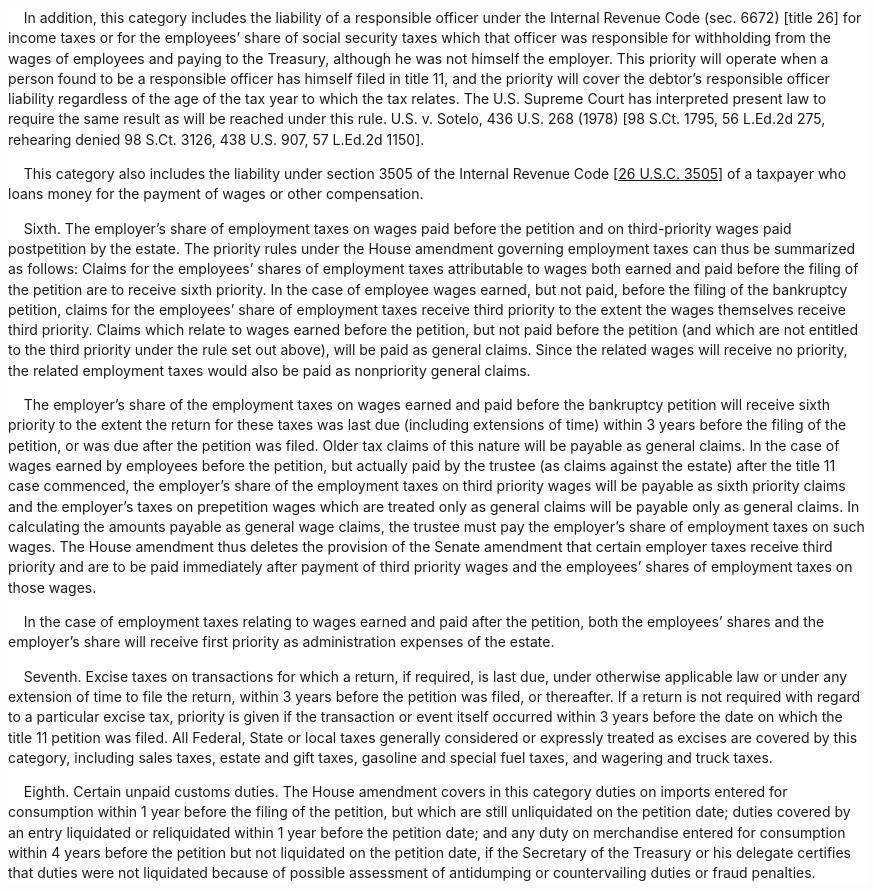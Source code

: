     In addition, this category includes the liability of a responsible officer under the Internal Revenue Code (sec. 6672) \[title 26\] for income taxes or for the employees’ share of social security taxes which that officer was responsible for withholding from the wages of employees and paying to the Treasury, although he was not himself the employer. This priority will operate when a person found to be a responsible officer has himself filed in title 11, and the priority will cover the debtor’s responsible officer liability regardless of the age of the tax year to which the tax relates. The U.S. Supreme Court has interpreted present law to require the same result as will be reached under this rule. U.S. v. Sotelo, 436 U.S. 268 (1978) \[98 S.Ct. 1795, 56 L.Ed.2d 275, rehearing denied 98 S.Ct. 3126, 438 U.S. 907, 57 L.Ed.2d 1150\].

    This category also includes the liability under section 3505 of the Internal Revenue Code \[[26 U.S.C. 3505][/us/usc/t26/s3505]\] of a taxpayer who loans money for the payment of wages or other compensation.

    Sixth. The employer’s share of employment taxes on wages paid before the petition and on third-priority wages paid postpetition by the estate. The priority rules under the House amendment governing employment taxes can thus be summarized as follows: Claims for the employees’ shares of employment taxes attributable to wages both earned and paid before the filing of the petition are to receive sixth priority. In the case of employee wages earned, but not paid, before the filing of the bankruptcy petition, claims for the employees’ share of employment taxes receive third priority to the extent the wages themselves receive third priority. Claims which relate to wages earned before the petition, but not paid before the petition (and which are not entitled to the third priority under the rule set out above), will be paid as general claims. Since the related wages will receive no priority, the related employment taxes would also be paid as nonpriority general claims.

    The employer’s share of the employment taxes on wages earned and paid before the bankruptcy petition will receive sixth priority to the extent the return for these taxes was last due (including extensions of time) within 3 years before the filing of the petition, or was due after the petition was filed. Older tax claims of this nature will be payable as general claims. In the case of wages earned by employees before the petition, but actually paid by the trustee (as claims against the estate) after the title 11 case commenced, the employer’s share of the employment taxes on third priority wages will be payable as sixth priority claims and the employer’s taxes on prepetition wages which are treated only as general claims will be payable only as general claims. In calculating the amounts payable as general wage claims, the trustee must pay the employer’s share of employment taxes on such wages. The House amendment thus deletes the provision of the Senate amendment that certain employer taxes receive third priority and are to be paid immediately after payment of third priority wages and the employees’ shares of employment taxes on those wages.

    In the case of employment taxes relating to wages earned and paid after the petition, both the employees’ shares and the employer’s share will receive first priority as administration expenses of the estate.

    Seventh. Excise taxes on transactions for which a return, if required, is last due, under otherwise applicable law or under any extension of time to file the return, within 3 years before the petition was filed, or thereafter. If a return is not required with regard to a particular excise tax, priority is given if the transaction or event itself occurred within 3 years before the date on which the title 11 petition was filed. All Federal, State or local taxes generally considered or expressly treated as excises are covered by this category, including sales taxes, estate and gift taxes, gasoline and special fuel taxes, and wagering and truck taxes.

    Eighth. Certain unpaid customs duties. The House amendment covers in this category duties on imports entered for consumption within 1 year before the filing of the petition, but which are still unliquidated on the petition date; duties covered by an entry liquidated or reliquidated within 1 year before the petition date; and any duty on merchandise entered for consumption within 4 years before the petition but not liquidated on the petition date, if the Secretary of the Treasury or his delegate certifies that duties were not liquidated because of possible assessment of antidumping or countervailing duties or fraud penalties.


[/us/usc/t11/s503/b]: https://publicdocs.github.io/go/links?ns=uslm&ref=%2Fus%2Fusc%2Ft11%2Fs503%2Fb
[/us/usc/t12/s343]: https://publicdocs.github.io/go/links?ns=uslm&ref=%2Fus%2Fusc%2Ft12%2Fs343
[/us/usc/t11/s502/f]: https://publicdocs.github.io/go/links?ns=uslm&ref=%2Fus%2Fusc%2Ft11%2Fs502%2Ff
[/us/usc/t11/s557/b]: https://publicdocs.github.io/go/links?ns=uslm&ref=%2Fus%2Fusc%2Ft11%2Fs557%2Fb
[/us/usc/t11/s557/b]: https://publicdocs.github.io/go/links?ns=uslm&ref=%2Fus%2Fusc%2Ft11%2Fs557%2Fb
[/us/usc/t11/s362]: https://publicdocs.github.io/go/links?ns=uslm&ref=%2Fus%2Fusc%2Ft11%2Fs362
[/us/usc/t11/s363]: https://publicdocs.github.io/go/links?ns=uslm&ref=%2Fus%2Fusc%2Ft11%2Fs363
[/us/usc/t11/s364/d]: https://publicdocs.github.io/go/links?ns=uslm&ref=%2Fus%2Fusc%2Ft11%2Fs364%2Fd
[/us/pl/95/598]: https://publicdocs.github.io/go/links?ns=uslm&ref=%2Fus%2Fpl%2F95%2F598
[/us/stat/92/2583]: https://publicdocs.github.io/go/links?ns=uslm&ref=%2Fus%2Fstat%2F92%2F2583
[/us/pl/98/353]: https://publicdocs.github.io/go/links?ns=uslm&ref=%2Fus%2Fpl%2F98%2F353
[/us/stat/98/358]: https://publicdocs.github.io/go/links?ns=uslm&ref=%2Fus%2Fstat%2F98%2F358
[/us/pl/101/647/s2522/d]: https://publicdocs.github.io/go/links?ns=uslm&ref=%2Fus%2Fpl%2F101%2F647%2Fs2522%2Fd
[/us/stat/104/4867]: https://publicdocs.github.io/go/links?ns=uslm&ref=%2Fus%2Fstat%2F104%2F4867
[/us/pl/103/394/s108/c]: https://publicdocs.github.io/go/links?ns=uslm&ref=%2Fus%2Fpl%2F103%2F394%2Fs108%2Fc
[/us/stat/108/4112]: https://publicdocs.github.io/go/links?ns=uslm&ref=%2Fus%2Fstat%2F108%2F4112
[/us/pl/109/8]: https://publicdocs.github.io/go/links?ns=uslm&ref=%2Fus%2Fpl%2F109%2F8
[/us/stat/119/51]: https://publicdocs.github.io/go/links?ns=uslm&ref=%2Fus%2Fstat%2F119%2F51
[/us/pl/111/203/s1101/b]: https://publicdocs.github.io/go/links?ns=uslm&ref=%2Fus%2Fpl%2F111%2F203%2Fs1101%2Fb
[/us/stat/124/2115]: https://publicdocs.github.io/go/links?ns=uslm&ref=%2Fus%2Fstat%2F124%2F2115
[/us/pl/111/327/s2/a/15]: https://publicdocs.github.io/go/links?ns=uslm&ref=%2Fus%2Fpl%2F111%2F327%2Fs2%2Fa%2F15
[/us/stat/124/3559]: https://publicdocs.github.io/go/links?ns=uslm&ref=%2Fus%2Fstat%2F124%2F3559
[/us/usc/t26/s3505]: https://publicdocs.github.io/go/links?ns=uslm&ref=%2Fus%2Fusc%2Ft26%2Fs3505
[/us/usc/t26/s6672]: https://publicdocs.github.io/go/links?ns=uslm&ref=%2Fus%2Fusc%2Ft26%2Fs6672
[/us/usc/t12/s343/3]: https://publicdocs.github.io/go/links?ns=uslm&ref=%2Fus%2Fusc%2Ft12%2Fs343%2F3
[/us/pl/111/203]: https://publicdocs.github.io/go/links?ns=uslm&ref=%2Fus%2Fpl%2F111%2F203
[/us/usc/t12/s343]: https://publicdocs.github.io/go/links?ns=uslm&ref=%2Fus%2Fusc%2Ft12%2Fs343
[/us/pl/111/327]: https://publicdocs.github.io/go/links?ns=uslm&ref=%2Fus%2Fpl%2F111%2F327
[/us/pl/109/8/s212/9]: https://publicdocs.github.io/go/links?ns=uslm&ref=%2Fus%2Fpl%2F109%2F8%2Fs212%2F9
[/us/pl/109/8/s212/2]: https://publicdocs.github.io/go/links?ns=uslm&ref=%2Fus%2Fpl%2F109%2F8%2Fs212%2F2
[/us/pl/109/8/s212/2]: https://publicdocs.github.io/go/links?ns=uslm&ref=%2Fus%2Fpl%2F109%2F8%2Fs212%2F2
[/us/pl/109/8/s1401]: https://publicdocs.github.io/go/links?ns=uslm&ref=%2Fus%2Fpl%2F109%2F8%2Fs1401
[/us/pl/109/8/s212/2]: https://publicdocs.github.io/go/links?ns=uslm&ref=%2Fus%2Fpl%2F109%2F8%2Fs212%2F2
[/us/pl/109/8/s212/2]: https://publicdocs.github.io/go/links?ns=uslm&ref=%2Fus%2Fpl%2F109%2F8%2Fs212%2F2
[/us/pl/109/8/s212/2]: https://publicdocs.github.io/go/links?ns=uslm&ref=%2Fus%2Fpl%2F109%2F8%2Fs212%2F2
[/us/pl/109/8/s1401/2]: https://publicdocs.github.io/go/links?ns=uslm&ref=%2Fus%2Fpl%2F109%2F8%2Fs1401%2F2
[/us/pl/109/8/s212/2]: https://publicdocs.github.io/go/links?ns=uslm&ref=%2Fus%2Fpl%2F109%2F8%2Fs212%2F2
[/us/pl/109/8/s1502/a/1/A/i]: https://publicdocs.github.io/go/links?ns=uslm&ref=%2Fus%2Fpl%2F109%2F8%2Fs1502%2Fa%2F1%2FA%2Fi
[/us/pl/109/8/s212/2]: https://publicdocs.github.io/go/links?ns=uslm&ref=%2Fus%2Fpl%2F109%2F8%2Fs212%2F2
[/us/pl/109/8/s212/1]: https://publicdocs.github.io/go/links?ns=uslm&ref=%2Fus%2Fpl%2F109%2F8%2Fs212%2F1
[/us/pl/109/8/s705/2]: https://publicdocs.github.io/go/links?ns=uslm&ref=%2Fus%2Fpl%2F109%2F8%2Fs705%2F2
[/us/pl/109/8/s705/1/A]: https://publicdocs.github.io/go/links?ns=uslm&ref=%2Fus%2Fpl%2F109%2F8%2Fs705%2F1%2FA
[/us/pl/109/8/s705/1/B]: https://publicdocs.github.io/go/links?ns=uslm&ref=%2Fus%2Fpl%2F109%2F8%2Fs705%2F1%2FB
[/us/pl/109/8/s705/1/C]: https://publicdocs.github.io/go/links?ns=uslm&ref=%2Fus%2Fpl%2F109%2F8%2Fs705%2F1%2FC
[/us/pl/109/8/s706]: https://publicdocs.github.io/go/links?ns=uslm&ref=%2Fus%2Fpl%2F109%2F8%2Fs706
[/us/pl/109/8/s1502/a/1/A/ii]: https://publicdocs.github.io/go/links?ns=uslm&ref=%2Fus%2Fpl%2F109%2F8%2Fs1502%2Fa%2F1%2FA%2Fii
[/us/pl/109/8/s223]: https://publicdocs.github.io/go/links?ns=uslm&ref=%2Fus%2Fpl%2F109%2F8%2Fs223
[/us/pl/109/8/s1502/a/1/B]: https://publicdocs.github.io/go/links?ns=uslm&ref=%2Fus%2Fpl%2F109%2F8%2Fs1502%2Fa%2F1%2FB
[/us/pl/109/8/s1502/a/1/C]: https://publicdocs.github.io/go/links?ns=uslm&ref=%2Fus%2Fpl%2F109%2F8%2Fs1502%2Fa%2F1%2FC
[/us/pl/103/394/s207]: https://publicdocs.github.io/go/links?ns=uslm&ref=%2Fus%2Fpl%2F103%2F394%2Fs207
[/us/pl/103/394/s108/c/1]: https://publicdocs.github.io/go/links?ns=uslm&ref=%2Fus%2Fpl%2F103%2F394%2Fs108%2Fc%2F1
[/us/pl/103/394]: https://publicdocs.github.io/go/links?ns=uslm&ref=%2Fus%2Fpl%2F103%2F394
[/us/pl/103/394/s108/c/3]: https://publicdocs.github.io/go/links?ns=uslm&ref=%2Fus%2Fpl%2F103%2F394%2Fs108%2Fc%2F3
[/us/pl/103/394/s304/c/3]: https://publicdocs.github.io/go/links?ns=uslm&ref=%2Fus%2Fpl%2F103%2F394%2Fs304%2Fc%2F3
[/us/pl/103/394/s304/c/2]: https://publicdocs.github.io/go/links?ns=uslm&ref=%2Fus%2Fpl%2F103%2F394%2Fs304%2Fc%2F2
[/us/pl/103/394]: https://publicdocs.github.io/go/links?ns=uslm&ref=%2Fus%2Fpl%2F103%2F394
[/us/pl/103/394/s501/d/11/B]: https://publicdocs.github.io/go/links?ns=uslm&ref=%2Fus%2Fpl%2F103%2F394%2Fs501%2Fd%2F11%2FB
[/us/pl/101/647]: https://publicdocs.github.io/go/links?ns=uslm&ref=%2Fus%2Fpl%2F101%2F647
[/us/pl/98/353/s449/a/1]: https://publicdocs.github.io/go/links?ns=uslm&ref=%2Fus%2Fpl%2F98%2F353%2Fs449%2Fa%2F1
[/us/pl/98/353/s449/a/2]: https://publicdocs.github.io/go/links?ns=uslm&ref=%2Fus%2Fpl%2F98%2F353%2Fs449%2Fa%2F2
[/us/pl/98/353/s449/a/3]: https://publicdocs.github.io/go/links?ns=uslm&ref=%2Fus%2Fpl%2F98%2F353%2Fs449%2Fa%2F3
[/us/pl/98/353/s350/3]: https://publicdocs.github.io/go/links?ns=uslm&ref=%2Fus%2Fpl%2F98%2F353%2Fs350%2F3
[/us/pl/98/353/s350/1]: https://publicdocs.github.io/go/links?ns=uslm&ref=%2Fus%2Fpl%2F98%2F353%2Fs350%2F1
[/us/pl/98/353]: https://publicdocs.github.io/go/links?ns=uslm&ref=%2Fus%2Fpl%2F98%2F353
[/us/pl/98/353/s449/b]: https://publicdocs.github.io/go/links?ns=uslm&ref=%2Fus%2Fpl%2F98%2F353%2Fs449%2Fb
[/us/pl/111/203]: https://publicdocs.github.io/go/links?ns=uslm&ref=%2Fus%2Fpl%2F111%2F203
[/us/pl/111/203/s4]: https://publicdocs.github.io/go/links?ns=uslm&ref=%2Fus%2Fpl%2F111%2F203%2Fs4
[/us/usc/t12/s5301]: https://publicdocs.github.io/go/links?ns=uslm&ref=%2Fus%2Fusc%2Ft12%2Fs5301
[/us/pl/109/8/s1406]: https://publicdocs.github.io/go/links?ns=uslm&ref=%2Fus%2Fpl%2F109%2F8%2Fs1406
[/us/stat/119/215]: https://publicdocs.github.io/go/links?ns=uslm&ref=%2Fus%2Fstat%2F119%2F215
[/us/pl/111/327/s3]: https://publicdocs.github.io/go/links?ns=uslm&ref=%2Fus%2Fpl%2F111%2F327%2Fs3
[/us/stat/124/3563]: https://publicdocs.github.io/go/links?ns=uslm&ref=%2Fus%2Fstat%2F124%2F3563
[/us/usc/t11/s523]: https://publicdocs.github.io/go/links?ns=uslm&ref=%2Fus%2Fusc%2Ft11%2Fs523
[/us/usc/t11/s548]: https://publicdocs.github.io/go/links?ns=uslm&ref=%2Fus%2Fusc%2Ft11%2Fs548
[/us/pl/109/8]: https://publicdocs.github.io/go/links?ns=uslm&ref=%2Fus%2Fpl%2F109%2F8
[/us/pl/109/8/s1501]: https://publicdocs.github.io/go/links?ns=uslm&ref=%2Fus%2Fpl%2F109%2F8%2Fs1501
[/us/usc/t11/s101]: https://publicdocs.github.io/go/links?ns=uslm&ref=%2Fus%2Fusc%2Ft11%2Fs101
[/us/pl/103/394]: https://publicdocs.github.io/go/links?ns=uslm&ref=%2Fus%2Fpl%2F103%2F394
[/us/pl/103/394/s702]: https://publicdocs.github.io/go/links?ns=uslm&ref=%2Fus%2Fpl%2F103%2F394%2Fs702
[/us/usc/t11/s101]: https://publicdocs.github.io/go/links?ns=uslm&ref=%2Fus%2Fusc%2Ft11%2Fs101
[/us/pl/98/353]: https://publicdocs.github.io/go/links?ns=uslm&ref=%2Fus%2Fpl%2F98%2F353
[/us/pl/98/353/s552/a]: https://publicdocs.github.io/go/links?ns=uslm&ref=%2Fus%2Fpl%2F98%2F353%2Fs552%2Fa
[/us/usc/t11/s101]: https://publicdocs.github.io/go/links?ns=uslm&ref=%2Fus%2Fusc%2Ft11%2Fs101
[/us/usc/t11/s104]: https://publicdocs.github.io/go/links?ns=uslm&ref=%2Fus%2Fusc%2Ft11%2Fs104
[/us/usc/t11/s104]: https://publicdocs.github.io/go/links?ns=uslm&ref=%2Fus%2Fusc%2Ft11%2Fs104